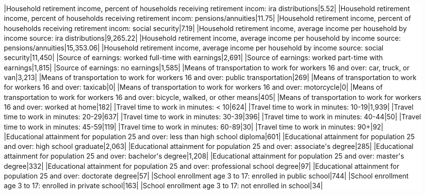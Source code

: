 |Household retirement income, percent of households receiving retirement incom: ira distributions|5.52|
|Household retirement income, percent of households receiving retirement incom: pensions/annuities|11.75|
|Household retirement income, percent of households receiving retirement incom: social security|7.19|
|Household retirement income, average income per household by income source: ira distributions|9,265.22|
|Household retirement income, average income per household by income source: pensions/annuities|15,353.06|
|Household retirement income, average income per household by income source: social security|11,450|
|Source of earnings: worked full-time with earnings|2,691|
|Source of earnings: worked part-time with earnings|1,815|
|Source of earnings: no earnings|1,585|
|Means of transportation to work for workers 16 and over: car, truck, or van|3,213|
|Means of transportation to work for workers 16 and over: public transportation|269|
|Means of transportation to work for workers 16 and over: taxicab|0|
|Means of transportation to work for workers 16 and over: motorcycle|0|
|Means of transportation to work for workers 16 and over: bicycle, walked, or other means|405|
|Means of transportation to work for workers 16 and over: worked at home|182|
|Travel time to work in minutes: < 10|624|
|Travel time to work in minutes: 10-19|1,939|
|Travel time to work in minutes: 20-29|637|
|Travel time to work in minutes: 30-39|396|
|Travel time to work in minutes: 40-44|50|
|Travel time to work in minutes: 45-59|119|
|Travel time to work in minutes: 60-89|30|
|Travel time to work in minutes: 90+|92|
|Educational attainment for population 25 and over: less than high school diploma|601|
|Educational attainment for population 25 and over: high school graduate|2,063|
|Educational attainment for population 25 and over: associate's degree|285|
|Educational attainment for population 25 and over: bachelor's degree|1,208|
|Educational attainment for population 25 and over: master's degree|332|
|Educational attainment for population 25 and over: professional school degree|97|
|Educational attainment for population 25 and over: doctorate degree|57|
|School enrollment age 3 to 17: enrolled in public school|744|
|School enrollment age 3 to 17: enrolled in private school|163|
|School enrollment age 3 to 17: not enrolled in school|34|
